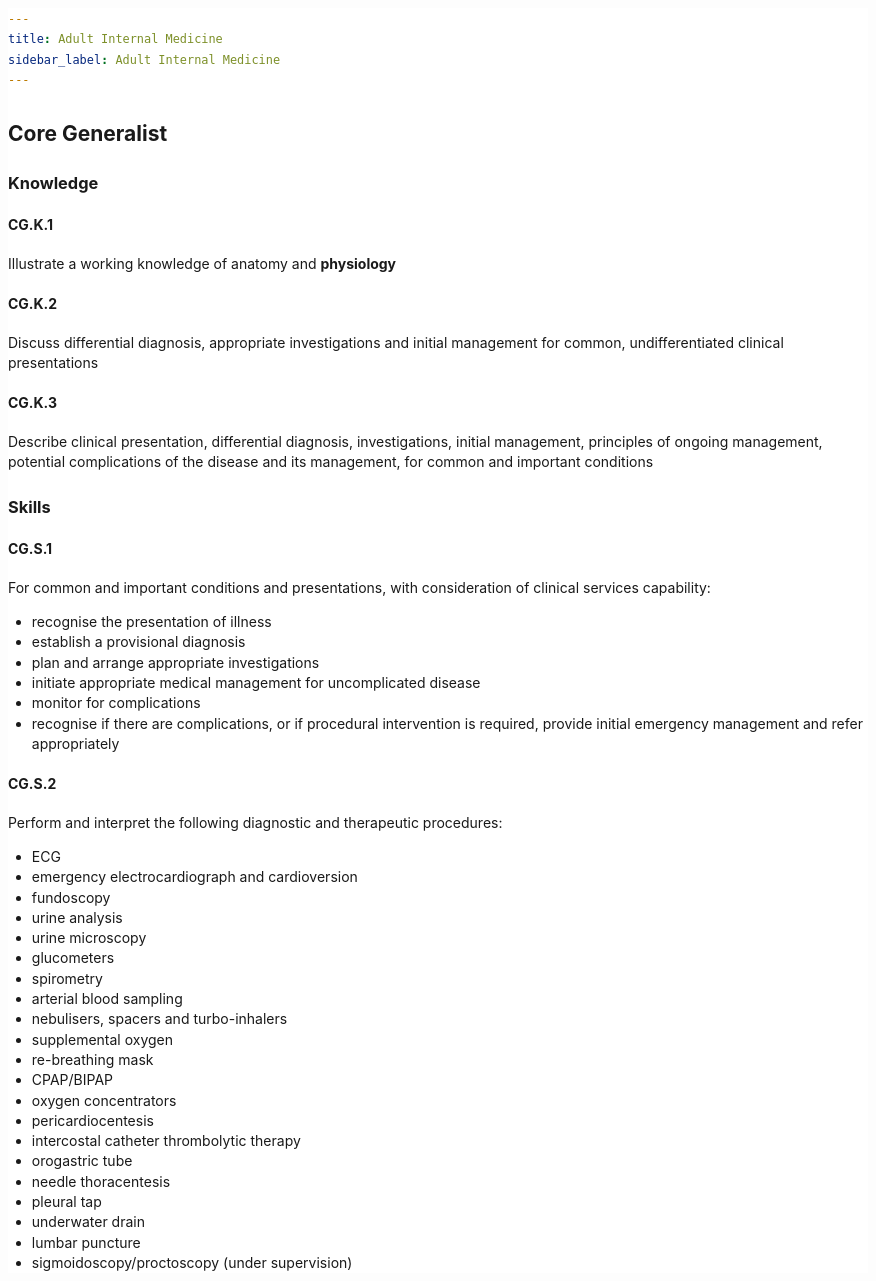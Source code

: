 ```yaml
---
title: Adult Internal Medicine
sidebar_label: Adult Internal Medicine
---
```

## Core Generalist

### Knowledge

#### CG.K.1

Illustrate a working knowledge of anatomy and **physiology**

#### CG.K.2

Discuss differential diagnosis, appropriate investigations and initial management for common, undifferentiated clinical presentations 

#### CG.K.3

Describe clinical presentation, differential diagnosis, investigations, initial management, principles of ongoing management, potential complications of the disease and its management, for common and important conditions 

### Skills

#### CG.S.1

For common and important conditions and presentations, with consideration of clinical services capability: 

* recognise the presentation of illness 
* establish a provisional diagnosis 
* plan and arrange appropriate investigations 
* initiate appropriate medical management for uncomplicated disease 
* monitor for complications
* recognise if there are complications, or if procedural intervention is required, provide initial emergency management and refer appropriately

#### CG.S.2

Perform and interpret the following diagnostic and therapeutic procedures:

* ECG 
* emergency electrocardiograph and cardioversion
* fundoscopy 
* urine analysis 
* urine microscopy
* glucometers
* spirometry
* arterial blood sampling  
* nebulisers, spacers and turbo-inhalers
* supplemental oxygen
* re-breathing mask
* CPAP/BIPAP
* oxygen concentrators 
* pericardiocentesis 
* intercostal catheter thrombolytic therapy
* orogastric tube 
* needle thoracentesis
* pleural tap
* underwater drain
* lumbar puncture
* sigmoidoscopy/proctoscopy (under supervision)